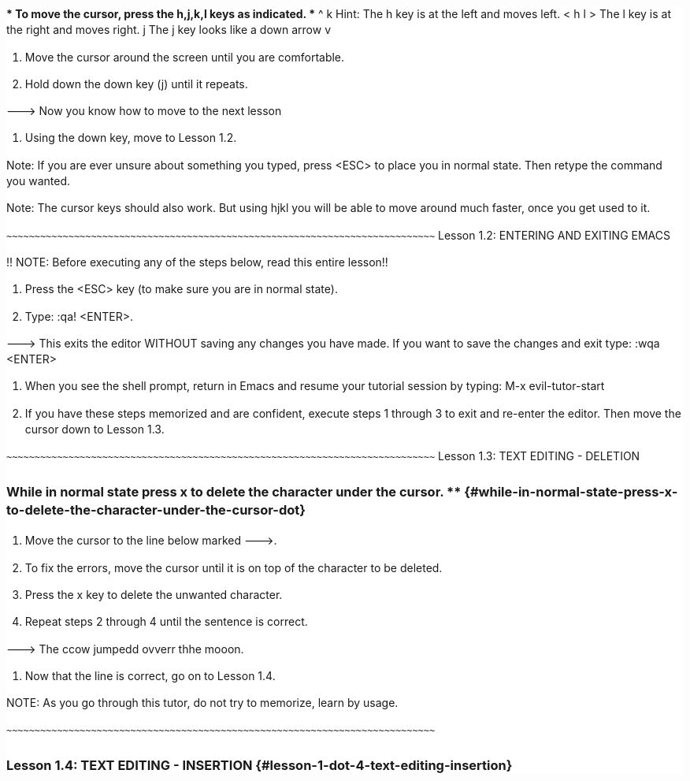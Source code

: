 **\* To move the cursor, press the h,j,k,l keys as indicated. \*** ^ k Hint: The h key is at the left and moves left. &lt; h l &gt; The l key is at the right and moves right. j The j key looks like a down arrow v

1.  Move the cursor around the screen until you are comfortable.

2.  Hold down the down key (j) until it repeats.

---&gt; Now you know how to move to the next lesson

1.  Using the down key, move to Lesson 1.2.

Note: If you are ever unsure about something you typed, press &lt;ESC&gt; to place you in normal state. Then retype the command you wanted.

Note: The cursor keys should also work. But using hjkl you will be able to move around much faster, once you get used to it.

`~~~~~~~~~~~~~~~~~~~~~~~~~~~~~~~~~~~~~~~~~~~~~~~~~~~~~~~~~~~~~~~~~~~~~~~~~~~~` Lesson 1.2: ENTERING AND EXITING EMACS

!! NOTE: Before executing any of the steps below, read this entire lesson!!

1.  Press the &lt;ESC&gt; key (to make sure you are in normal state).

2.  Type: :qa! &lt;ENTER&gt;.

---&gt; This exits the editor WITHOUT saving any changes you have made. If you want to save the changes and exit type: :wqa &lt;ENTER&gt;

1.  When you see the shell prompt, return in Emacs and resume your tutorial session by typing: M-x evil-tutor-start

2.  If you have these steps memorized and are confident, execute steps 1 through 3 to exit and re-enter the editor. Then move the cursor down to Lesson 1.3.

`~~~~~~~~~~~~~~~~~~~~~~~~~~~~~~~~~~~~~~~~~~~~~~~~~~~~~~~~~~~~~~~~~~~~~~~~~~~~` Lesson 1.3: TEXT EDITING - DELETION


### While in normal state press  x  to delete the character under the cursor. \*\* {#while-in-normal-state-press-x-to-delete-the-character-under-the-cursor-dot}

1.  Move the cursor to the line below marked ---&gt;.

2.  To fix the errors, move the cursor until it is on top of the character to be deleted.

3.  Press the x key to delete the unwanted character.

4.  Repeat steps 2 through 4 until the sentence is correct.

---&gt; The ccow jumpedd ovverr thhe mooon.

1.  Now that the line is correct, go on to Lesson 1.4.

NOTE: As you go through this tutor, do not try to memorize, learn by usage.

`~~~~~~~~~~~~~~~~~~~~~~~~~~~~~~~~~~~~~~~~~~~~~~~~~~~~~~~~~~~~~~~~~~~~~~~~~~~~`


### Lesson 1.4: TEXT EDITING - INSERTION {#lesson-1-dot-4-text-editing-insertion}
